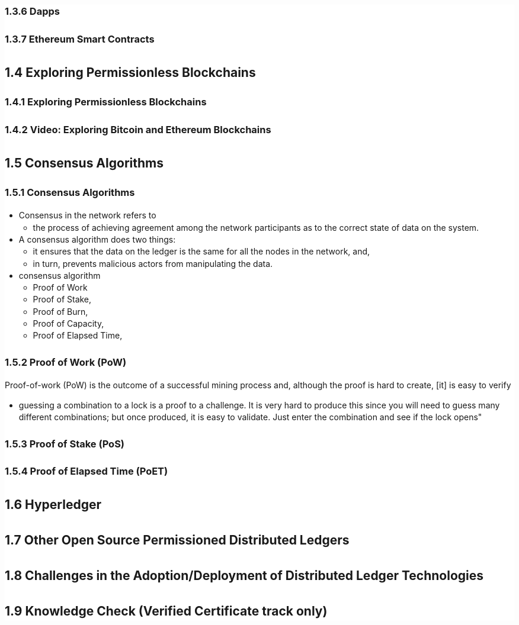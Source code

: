 ### 1.3.6 Dapps

### 1.3.7 Ethereum Smart Contracts

## 1.4 Exploring Permissionless Blockchains

### 1.4.1 Exploring Permissionless Blockchains

### 1.4.2 Video: Exploring Bitcoin and Ethereum Blockchains


## 1.5 Consensus Algorithms

### 1.5.1 Consensus Algorithms

- Consensus in the network refers to 
  - the process of achieving agreement among the network participants as to the correct state of data on the system.  
- A consensus algorithm does two things: 
  - it ensures that the data on the ledger is the same for all the nodes in the network, and, 
  - in turn, prevents malicious actors from manipulating the data. 
- consensus algorithm
  - Proof of Work 
  - Proof of Stake, 
  - Proof of Burn, 
  - Proof of Capacity, 
  - Proof of Elapsed Time,

### 1.5.2 Proof of Work (PoW)

Proof-of-work (PoW) is the outcome of a successful mining process and, although the proof is hard to create, [it] is easy to verify
- guessing a combination to a lock is a proof to a challenge. It is very hard to produce this since you will need to guess many different combinations; but once produced, it is easy to validate. Just enter the combination and see if the lock opens"

### 1.5.3 Proof of Stake (PoS)

### 1.5.4 Proof of Elapsed Time (PoET)



## 1.6 Hyperledger
## 1.7 Other Open Source Permissioned Distributed Ledgers
## 1.8 Challenges in the Adoption/Deployment of Distributed Ledger Technologies
## 1.9 Knowledge Check (Verified Certificate track only)

